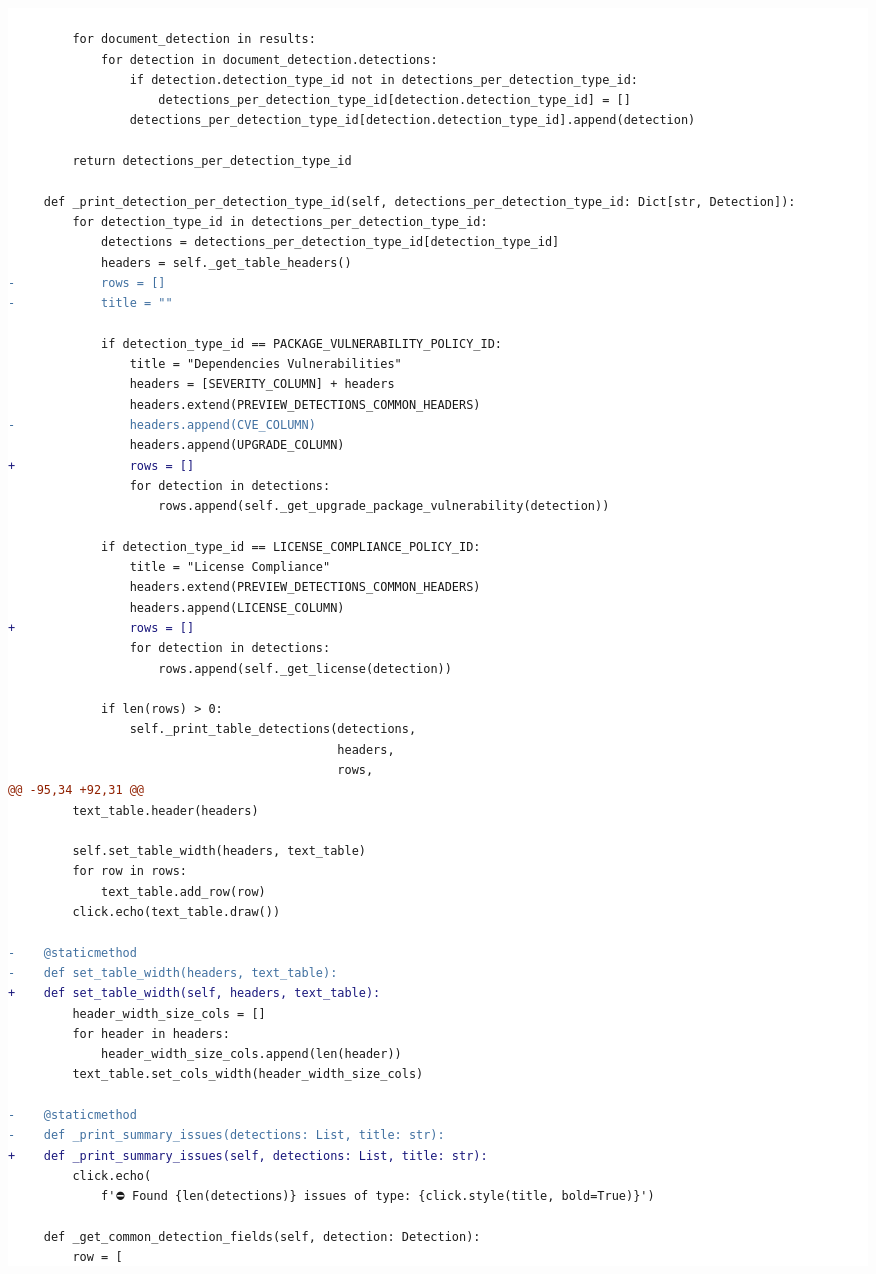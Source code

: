 ```diff
 
         for document_detection in results:
             for detection in document_detection.detections:
                 if detection.detection_type_id not in detections_per_detection_type_id:
                     detections_per_detection_type_id[detection.detection_type_id] = []
                 detections_per_detection_type_id[detection.detection_type_id].append(detection)
 
         return detections_per_detection_type_id
 
     def _print_detection_per_detection_type_id(self, detections_per_detection_type_id: Dict[str, Detection]):
         for detection_type_id in detections_per_detection_type_id:
             detections = detections_per_detection_type_id[detection_type_id]
             headers = self._get_table_headers()
-            rows = []
-            title = ""
 
             if detection_type_id == PACKAGE_VULNERABILITY_POLICY_ID:
                 title = "Dependencies Vulnerabilities"
                 headers = [SEVERITY_COLUMN] + headers
                 headers.extend(PREVIEW_DETECTIONS_COMMON_HEADERS)
-                headers.append(CVE_COLUMN)
                 headers.append(UPGRADE_COLUMN)
+                rows = []
                 for detection in detections:
                     rows.append(self._get_upgrade_package_vulnerability(detection))
 
             if detection_type_id == LICENSE_COMPLIANCE_POLICY_ID:
                 title = "License Compliance"
                 headers.extend(PREVIEW_DETECTIONS_COMMON_HEADERS)
                 headers.append(LICENSE_COLUMN)
+                rows = []
                 for detection in detections:
                     rows.append(self._get_license(detection))
 
             if len(rows) > 0:
                 self._print_table_detections(detections,
                                              headers,
                                              rows,
@@ -95,34 +92,31 @@
         text_table.header(headers)
 
         self.set_table_width(headers, text_table)
         for row in rows:
             text_table.add_row(row)
         click.echo(text_table.draw())
 
-    @staticmethod
-    def set_table_width(headers, text_table):
+    def set_table_width(self, headers, text_table):
         header_width_size_cols = []
         for header in headers:
             header_width_size_cols.append(len(header))
         text_table.set_cols_width(header_width_size_cols)
 
-    @staticmethod
-    def _print_summary_issues(detections: List, title: str):
+    def _print_summary_issues(self, detections: List, title: str):
         click.echo(
             f'⛔ Found {len(detections)} issues of type: {click.style(title, bold=True)}')
 
     def _get_common_detection_fields(self, detection: Detection):
         row = [
```